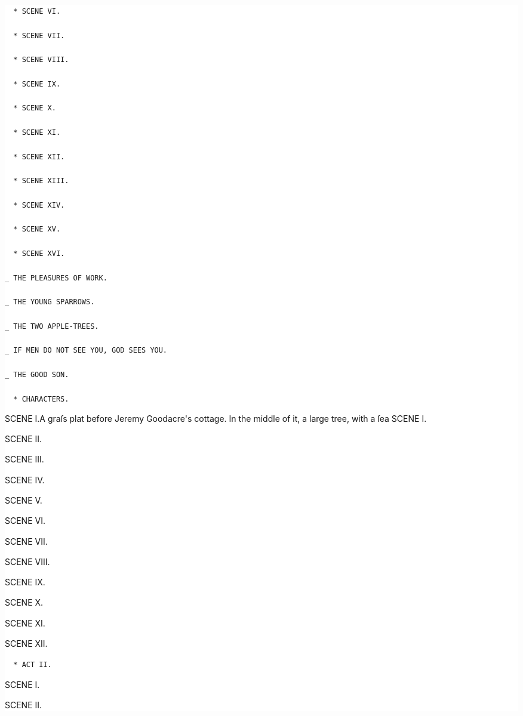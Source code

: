      * SCENE VI.

      * SCENE VII.

      * SCENE VIII.

      * SCENE IX.

      * SCENE X.

      * SCENE XI.

      * SCENE XII.

      * SCENE XIII.

      * SCENE XIV.

      * SCENE XV.

      * SCENE XVI.

    _ THE PLEASURES OF WORK.

    _ THE YOUNG SPARROWS.

    _ THE TWO APPLE-TREES.

    _ IF MEN DO NOT SEE YOU, GOD SEES YOU.

    _ THE GOOD SON.

      * CHARACTERS.
SCENE I.A graſs plat before Jeremy Goodacre's cottage. In the middle of it, a large tree, with a ſea
SCENE I.

SCENE II.

SCENE III.

SCENE IV.

SCENE V.

SCENE VI.

SCENE VII.

SCENE VIII.

SCENE IX.

SCENE X.

SCENE XI.

SCENE XII.

      * ACT II.

SCENE I.

SCENE II.
